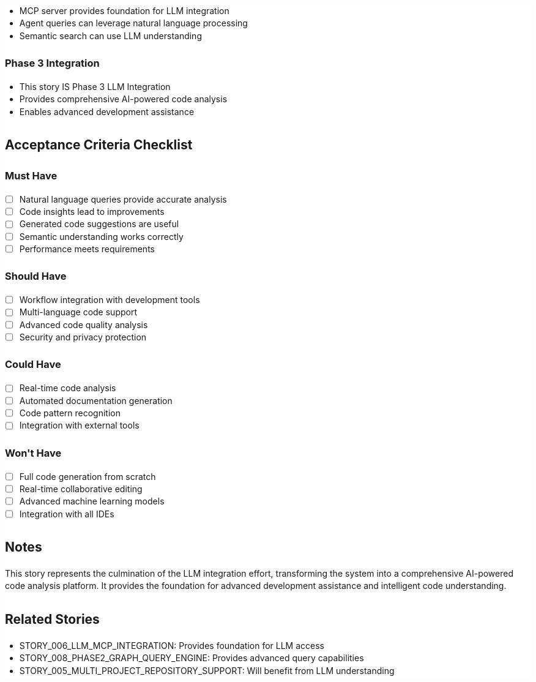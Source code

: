 - MCP server provides foundation for LLM integration
- Agent queries can leverage natural language processing
- Semantic search can use LLM understanding

### Phase 3 Integration

- This story IS Phase 3 LLM Integration
- Provides comprehensive AI-powered code analysis
- Enables advanced development assistance

## Acceptance Criteria Checklist

### Must Have

- [ ] Natural language queries provide accurate analysis
- [ ] Code insights lead to improvements
- [ ] Generated code suggestions are useful
- [ ] Semantic understanding works correctly
- [ ] Performance meets requirements

### Should Have

- [ ] Workflow integration with development tools
- [ ] Multi-language code support
- [ ] Advanced code quality analysis
- [ ] Security and privacy protection

### Could Have

- [ ] Real-time code analysis
- [ ] Automated documentation generation
- [ ] Code pattern recognition
- [ ] Integration with external tools

### Won't Have

- [ ] Full code generation from scratch
- [ ] Real-time collaborative editing
- [ ] Advanced machine learning models
- [ ] Integration with all IDEs

## Notes

This story represents the culmination of the LLM integration effort, transforming the system into a comprehensive AI-powered code analysis platform. It provides the foundation for advanced development assistance and intelligent code understanding.

## Related Stories

- STORY_006_LLM_MCP_INTEGRATION: Provides foundation for LLM access
- STORY_008_PHASE2_GRAPH_QUERY_ENGINE: Provides advanced query capabilities
- STORY_005_MULTI_PROJECT_REPOSITORY_SUPPORT: Will benefit from LLM understanding
